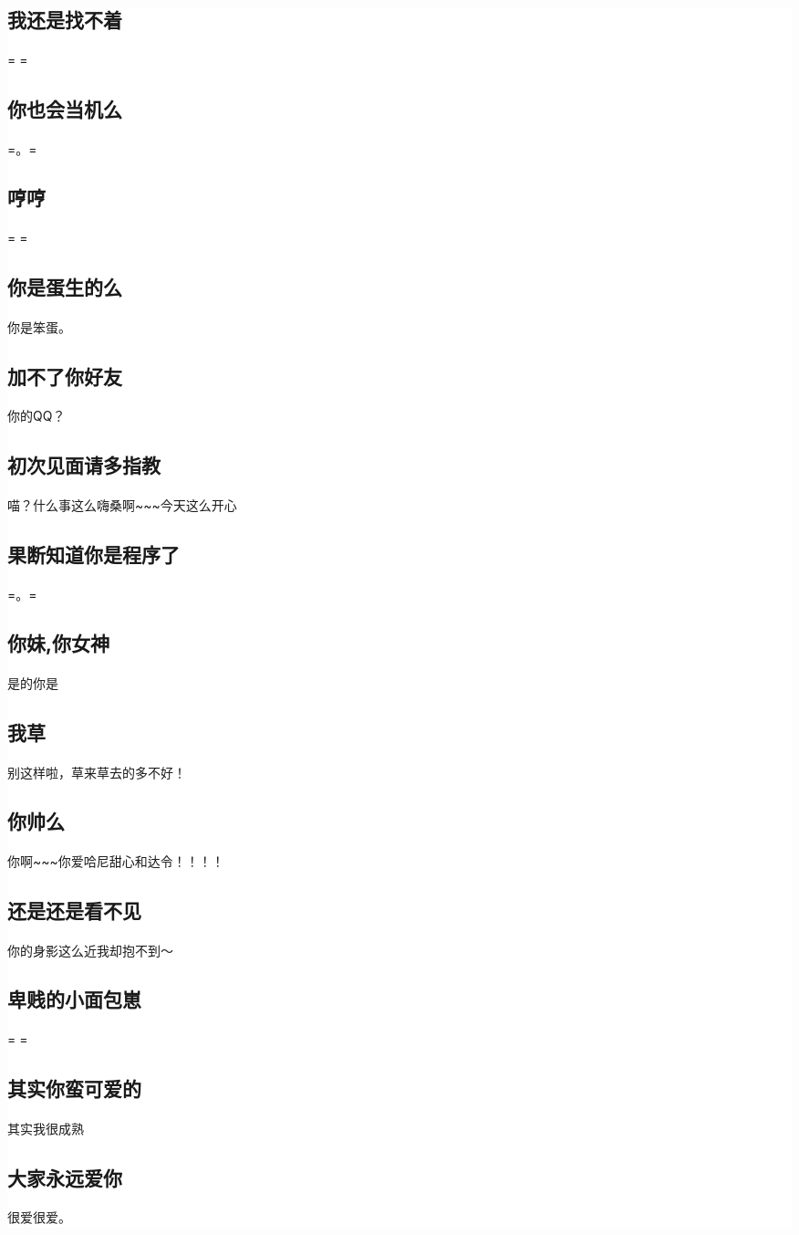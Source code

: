 ## 我还是找不着
= =

## 你也会当机么
=。=

## 哼哼
= =

## 你是蛋生的么
你是笨蛋。

## 加不了你好友
你的QQ？

## 初次见面请多指教
喵？什么事这么嗨桑啊~~~今天这么开心

## 果断知道你是程序了
=。=

## 你妹,你女神
是的你是

## 我草
别这样啦，草来草去的多不好！

## 你帅么
你啊~~~你爱哈尼甜心和达令！！！！

## 还是还是看不见
你的身影这么近我却抱不到～

## 卑贱的小面包崽
= =

## 其实你蛮可爱的
其实我很成熟

## 大家永远爱你
很爱很爱。

